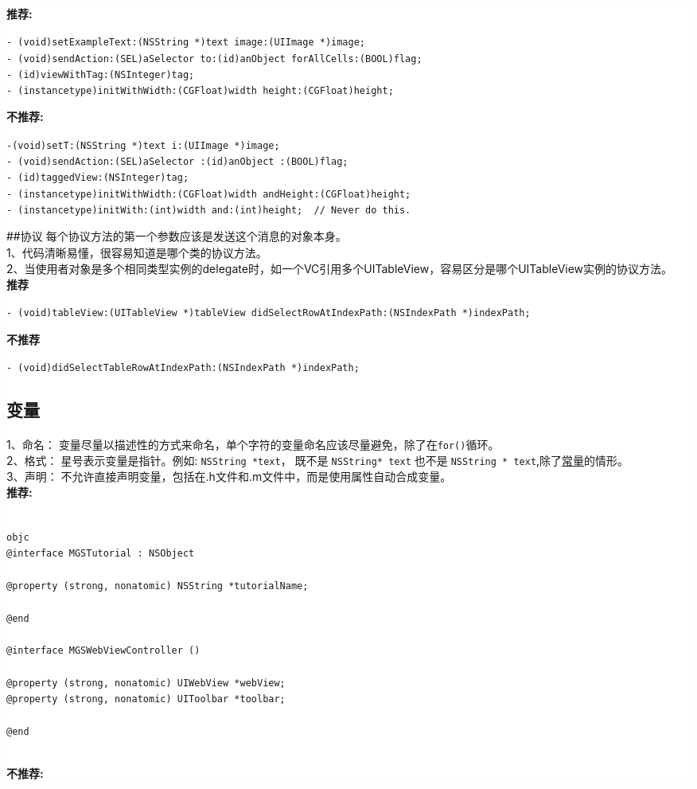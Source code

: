 **推荐:**  
```objc
- (void)setExampleText:(NSString *)text image:(UIImage *)image;
- (void)sendAction:(SEL)aSelector to:(id)anObject forAllCells:(BOOL)flag;
- (id)viewWithTag:(NSInteger)tag;
- (instancetype)initWithWidth:(CGFloat)width height:(CGFloat)height;
```

**不推荐:**

```objc
-(void)setT:(NSString *)text i:(UIImage *)image;
- (void)sendAction:(SEL)aSelector :(id)anObject :(BOOL)flag;
- (id)taggedView:(NSInteger)tag;
- (instancetype)initWithWidth:(CGFloat)width andHeight:(CGFloat)height;
- (instancetype)initWith:(int)width and:(int)height;  // Never do this.
```
<a name="protocol"></a>
##协议
每个协议方法的第一个参数应该是发送这个消息的对象本身。  
1、代码清晰易懂，很容易知道是哪个类的协议方法。  
2、当使用者对象是多个相同类型实例的delegate时，如一个VC引用多个UITableView，容易区分是哪个UITableView实例的协议方法。  
**推荐**  
```
- (void)tableView:(UITableView *)tableView didSelectRowAtIndexPath:(NSIndexPath *)indexPath;
```  
**不推荐**  
```
- (void)didSelectTableRowAtIndexPath:(NSIndexPath *)indexPath;
```

<a name="variables"></a>
## 变量

1、命名：
   变量尽量以描述性的方式来命名，单个字符的变量命名应该尽量避免，除了在`for()`循环。    
2、格式：
   星号表示变量是指针。例如: `NSString *text`， 既不是 `NSString* text` 也不是 `NSString * text`,除了[常量](#constants)的情形。  
3、声明：
   不允许直接声明变量，包括在.h文件和.m文件中，而是使用属性自动合成变量。  
   **推荐:**

```

objc
@interface MGSTutorial : NSObject

@property (strong, nonatomic) NSString *tutorialName;

@end

@interface MGSWebViewController ()

@property (strong, nonatomic) UIWebView *webView;
@property (strong, nonatomic) UIToolbar *toolbar;

@end
  
```
**不推荐:**
